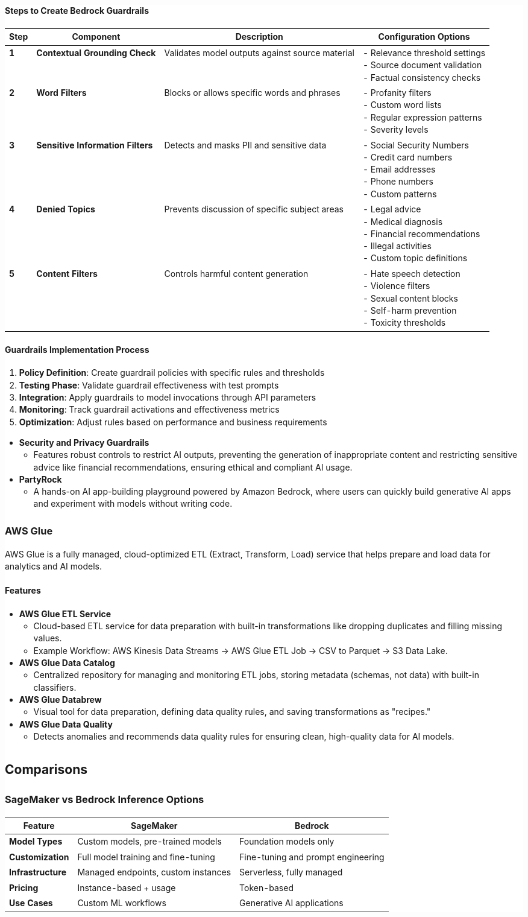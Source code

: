 #### Steps to Create Bedrock Guardrails

| Step | Component | Description | Configuration Options |
|------|-----------|-------------|----------------------|
| **1** | **Contextual Grounding Check** | Validates model outputs against source material | - Relevance threshold settings<br>- Source document validation<br>- Factual consistency checks |
| **2** | **Word Filters** | Blocks or allows specific words and phrases | - Profanity filters<br>- Custom word lists<br>- Regular expression patterns<br>- Severity levels |
| **3** | **Sensitive Information Filters** | Detects and masks PII and sensitive data | - Social Security Numbers<br>- Credit card numbers<br>- Email addresses<br>- Phone numbers<br>- Custom patterns |
| **4** | **Denied Topics** | Prevents discussion of specific subject areas | - Legal advice<br>- Medical diagnosis<br>- Financial recommendations<br>- Illegal activities<br>- Custom topic definitions |
| **5** | **Content Filters** | Controls harmful content generation | - Hate speech detection<br>- Violence filters<br>- Sexual content blocks<br>- Self-harm prevention<br>- Toxicity thresholds |

#### Guardrails Implementation Process
1. **Policy Definition**: Create guardrail policies with specific rules and thresholds
2. **Testing Phase**: Validate guardrail effectiveness with test prompts
3. **Integration**: Apply guardrails to model invocations through API parameters
4. **Monitoring**: Track guardrail activations and effectiveness metrics
5. **Optimization**: Adjust rules based on performance and business requirements

- **Security and Privacy Guardrails**  
  - Features robust controls to restrict AI outputs, preventing the generation of inappropriate content and restricting sensitive advice like financial recommendations, ensuring ethical and compliant AI usage.
- **PartyRock**
  - A hands-on AI app-building playground powered by Amazon Bedrock, where users can quickly build generative AI apps and experiment with models without writing code.

### AWS Glue 

AWS Glue is a fully managed, cloud-optimized ETL (Extract, Transform, Load) service that helps prepare and load data for analytics and AI models.

#### Features

- **AWS Glue ETL Service**
  - Cloud-based ETL service for data preparation with built-in transformations like dropping duplicates and filling missing values.
  - Example Workflow: AWS Kinesis Data Streams -> AWS Glue ETL Job -> CSV to Parquet -> S3 Data Lake.
- **AWS Glue Data Catalog**
  - Centralized repository for managing and monitoring ETL jobs, storing metadata (schemas, not data) with built-in classifiers.
- **AWS Glue Databrew**
  - Visual tool for data preparation, defining data quality rules, and saving transformations as "recipes."
- **AWS Glue Data Quality**
  - Detects anomalies and recommends data quality rules for ensuring clean, high-quality data for AI models.

## Comparisons

### SageMaker vs Bedrock Inference Options
| Feature | SageMaker | Bedrock |
|---------|-----------|---------|
| **Model Types** | Custom models, pre-trained models | Foundation models only |
| **Customization** | Full model training and fine-tuning | Fine-tuning and prompt engineering |
| **Infrastructure** | Managed endpoints, custom instances | Serverless, fully managed |
| **Pricing** | Instance-based + usage | Token-based |
| **Use Cases** | Custom ML workflows | Generative AI applications |